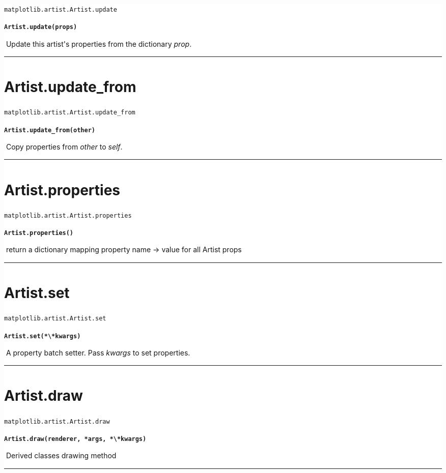 ```
matplotlib.artist.Artist.update
```

**`Artist.update(props)`**

​	Update this artist's properties from the dictionary *prop*.

---

# Artist.update_from

```
matplotlib.artist.Artist.update_from
```

**`Artist.update_from(other)`**

​	Copy properties from *other* to *self*.

---

# Artist.properties

```
matplotlib.artist.Artist.properties
```

**`Artist.properties()`**

​	return a dictionary mapping property name -> value for all Artist props

---

# Artist.set

```
matplotlib.artist.Artist.set
```

**`Artist.set(*\*kwargs)`**

​	A property batch setter. Pass *kwargs* to set properties.

------

# Artist.draw

```
matplotlib.artist.Artist.draw
```

**`Artist.draw(renderer, *args, *\*kwargs)`**

​	Derived classes drawing method

---